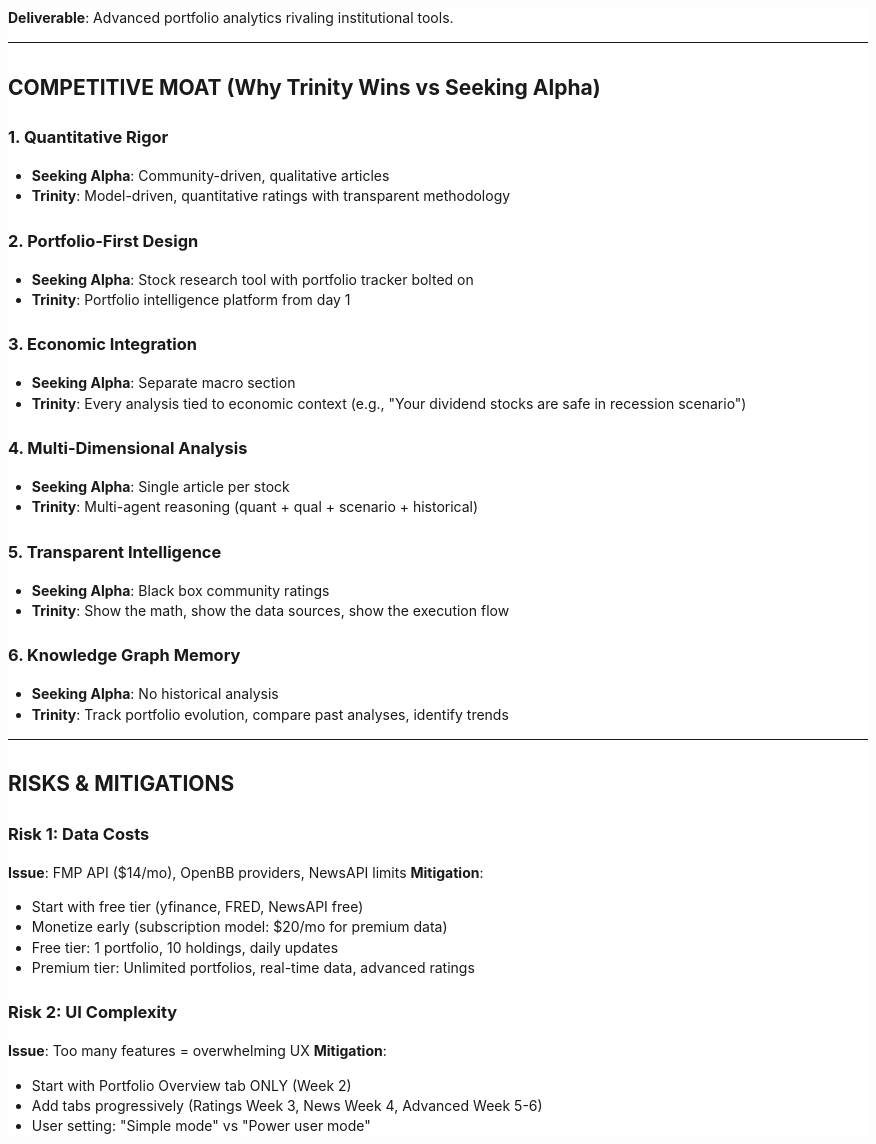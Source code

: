 **Deliverable**: Advanced portfolio analytics rivaling institutional tools.

---

## COMPETITIVE MOAT (Why Trinity Wins vs Seeking Alpha)

### 1. **Quantitative Rigor**
- **Seeking Alpha**: Community-driven, qualitative articles
- **Trinity**: Model-driven, quantitative ratings with transparent methodology

### 2. **Portfolio-First Design**
- **Seeking Alpha**: Stock research tool with portfolio tracker bolted on
- **Trinity**: Portfolio intelligence platform from day 1

### 3. **Economic Integration**
- **Seeking Alpha**: Separate macro section
- **Trinity**: Every analysis tied to economic context (e.g., "Your dividend stocks are safe in recession scenario")

### 4. **Multi-Dimensional Analysis**
- **Seeking Alpha**: Single article per stock
- **Trinity**: Multi-agent reasoning (quant + qual + scenario + historical)

### 5. **Transparent Intelligence**
- **Seeking Alpha**: Black box community ratings
- **Trinity**: Show the math, show the data sources, show the execution flow

### 6. **Knowledge Graph Memory**
- **Seeking Alpha**: No historical analysis
- **Trinity**: Track portfolio evolution, compare past analyses, identify trends

---

## RISKS & MITIGATIONS

### Risk 1: Data Costs
**Issue**: FMP API ($14/mo), OpenBB providers, NewsAPI limits
**Mitigation**:
- Start with free tier (yfinance, FRED, NewsAPI free)
- Monetize early (subscription model: $20/mo for premium data)
- Free tier: 1 portfolio, 10 holdings, daily updates
- Premium tier: Unlimited portfolios, real-time data, advanced ratings

### Risk 2: UI Complexity
**Issue**: Too many features = overwhelming UX
**Mitigation**:
- Start with Portfolio Overview tab ONLY (Week 2)
- Add tabs progressively (Ratings Week 3, News Week 4, Advanced Week 5-6)
- User setting: "Simple mode" vs "Power user mode"
